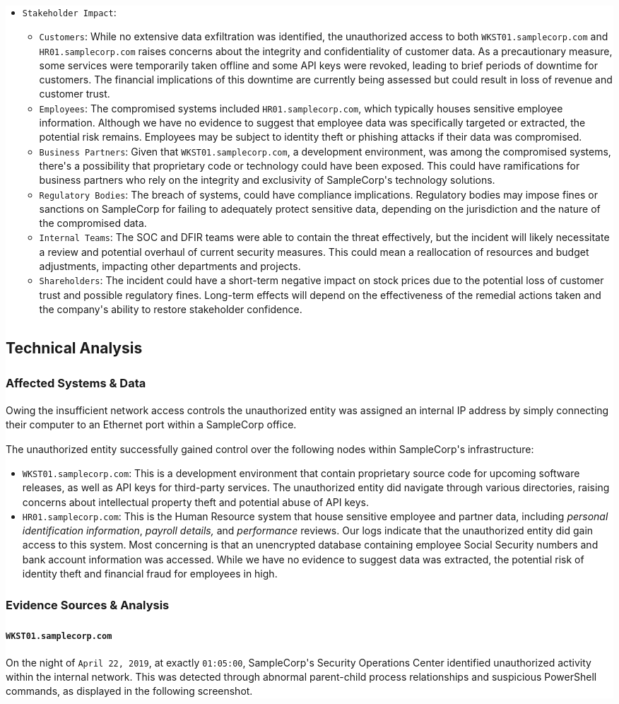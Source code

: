- `Stakeholder Impact`:

	- `Customers`: While no extensive data exfiltration was identified, the unauthorized access to both `WKST01.samplecorp.com` and `HR01.samplecorp.com` raises concerns about the integrity and confidentiality of customer data. As a precautionary measure, some services were temporarily taken offline and some API keys were revoked, leading to brief periods of downtime for customers. The financial implications of this downtime are currently being assessed but could result in loss of revenue and customer trust. 
	- `Employees`: The compromised systems included `HR01.samplecorp.com`, which typically houses sensitive employee information. Although we have no evidence to suggest that employee data was specifically targeted or extracted, the potential risk remains. Employees may be subject to identity theft or phishing attacks if their data was compromised. 
	- `Business Partners`: Given that `WKST01.samplecorp.com`, a development environment, was among the compromised systems, there's a possibility that proprietary code or technology could have been exposed. This could have ramifications for business partners who rely on the integrity and exclusivity of SampleCorp's technology solutions.
	- `Regulatory Bodies`: The breach of systems, could have compliance implications. Regulatory bodies may impose fines or sanctions on SampleCorp for failing to adequately protect sensitive data, depending on the jurisdiction and the nature of the compromised data.
	- `Internal Teams`: The SOC and DFIR teams were able to contain the threat effectively, but the incident will likely necessitate a review and potential overhaul of current security measures. This could mean a reallocation of resources and budget adjustments, impacting other departments and projects.
	- `Shareholders`: The incident could have a short-term negative impact on stock prices due to the potential loss of customer trust and possible regulatory fines. Long-term effects will depend on the effectiveness of the remedial actions taken and the company's ability to restore stakeholder confidence. 
## Technical Analysis
### Affected Systems & Data

Owing the insufficient network access controls the unauthorized entity was assigned an internal IP address by simply connecting their computer to an Ethernet port within a SampleCorp office.

The unauthorized entity successfully gained control over the following nodes within SampleCorp's infrastructure:

- `WKST01.samplecorp.com`: This is a development environment that contain proprietary source code for upcoming software releases, as well as API keys for third-party services. The unauthorized entity did navigate through various directories, raising concerns about intellectual property theft and potential abuse of API keys.
- `HR01.samplecorp.com`: This is the Human Resource system that house sensitive employee and partner data, including *personal identification information*, *payroll details,* and *performance* reviews. Our logs indicate that the unauthorized entity did gain access to this system. Most concerning is that an unencrypted database containing employee Social Security numbers and bank account information was accessed. While we have no evidence to suggest data was extracted, the potential risk of identity theft and financial fraud for employees in high.
### Evidence Sources & Analysis
#### `WKST01.samplecorp.com`

On the night of `April 22, 2019`, at exactly `01:05:00`, SampleCorp's Security Operations Center identified unauthorized activity within the internal network. This was detected through abnormal parent-child process relationships and suspicious PowerShell commands, as displayed in the following screenshot. 
